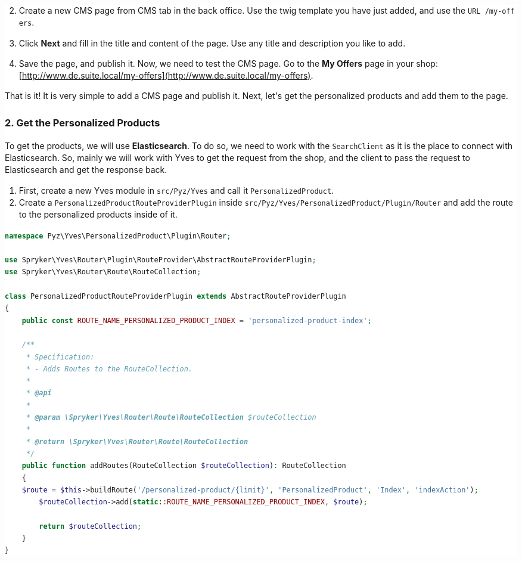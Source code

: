2. Create a new CMS page from CMS tab in the back office. Use the twig template you have just added, and use the `URL /my-offers`. 
					
3. Click **Next** and fill in the title and content of the page. 
Use any title and description you like to add.

4. Save the page, and publish it.
Now, we need to test the CMS page. Go to the **My Offers** page in your shop: [http://www.de.suite.local/my-offers](http://www.de.suite.local/my-offers).

That is it! It is very simple to add a CMS page and publish it.
Next, let's get the personalized products and add them to the page.

### 2. Get the Personalized Products
    
To get the products, we will use **Elasticsearch**. To do so, we need to work with the `SearchClient` as it is the place to connect with Elasticsearch. 
So, mainly we will work with Yves to get the request from the shop, and the client to pass the request to Elasticsearch and get the response back.
1. First, create a new Yves module in `src/Pyz/Yves` and call it `PersonalizedProduct`.
2. Create a `PersonalizedProductRouteProviderPlugin` inside `src/Pyz/Yves/PersonalizedProduct/Plugin/Router` and add the route to the personalized products inside of it.

```php
namespace Pyz\Yves\PersonalizedProduct\Plugin\Router;

use Spryker\Yves\Router\Plugin\RouteProvider\AbstractRouteProviderPlugin;
use Spryker\Yves\Router\Route\RouteCollection;
 
class PersonalizedProductRouteProviderPlugin extends AbstractRouteProviderPlugin
{
    public const ROUTE_NAME_PERSONALIZED_PRODUCT_INDEX = 'personalized-product-index';
 
    /**
     * Specification:
     * - Adds Routes to the RouteCollection.
     *
     * @api
     *
     * @param \Spryker\Yves\Router\Route\RouteCollection $routeCollection
     *
     * @return \Spryker\Yves\Router\Route\RouteCollection
     */
    public function addRoutes(RouteCollection $routeCollection): RouteCollection
    {
	$route = $this->buildRoute('/personalized-product/{limit}', 'PersonalizedProduct', 'Index', 'indexAction');
        $routeCollection->add(static::ROUTE_NAME_PERSONALIZED_PRODUCT_INDEX, $route);

        return $routeCollection;
    } 
}
```
    